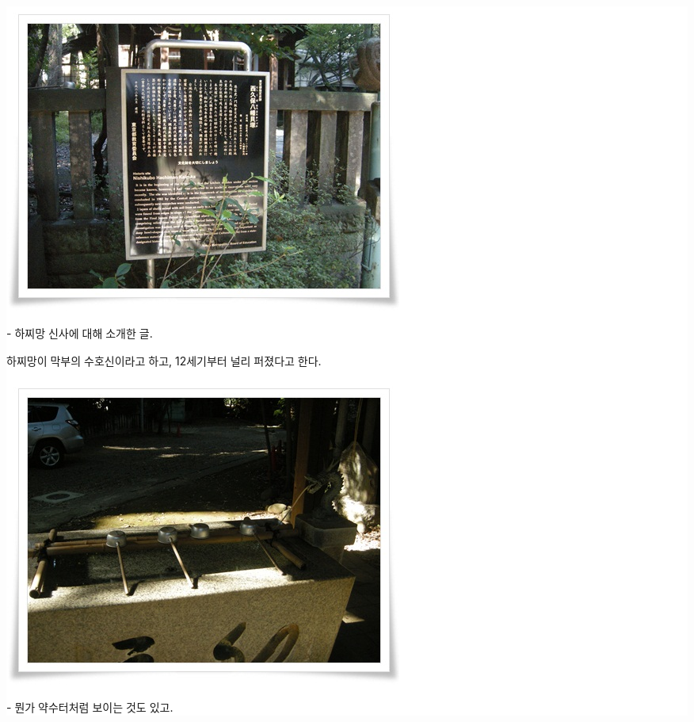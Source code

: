 ![](../pds/201209/17/80/a0109780_5056aeb185858.jpg)

\- 하찌망 신사에 대해 소개한 글.

하찌망이 막부의 수호신이라고 하고, 12세기부터 널리 퍼졌다고 한다.

![](../pds/201209/17/80/a0109780_5056aeb110b9b.jpg)

\- 뭔가 약수터처럼 보이는 것도 있고.
